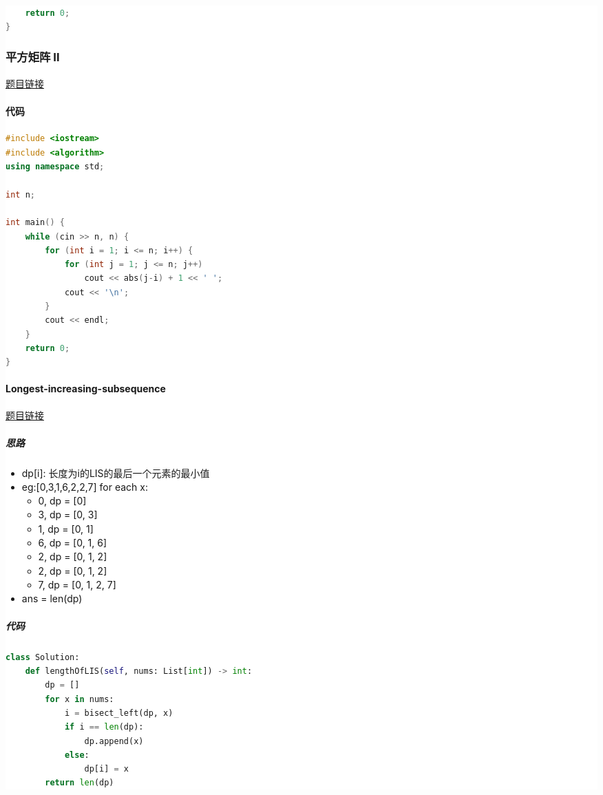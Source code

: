 ```cpp
    return 0;
}
```

### 平方矩阵 II

[题目链接](https://www.acwing.com/problem/content/756/)

#### 代码

```cpp
#include <iostream>
#include <algorithm>
using namespace std;

int n;

int main() {
    while (cin >> n, n) {
        for (int i = 1; i <= n; i++) {
            for (int j = 1; j <= n; j++)
                cout << abs(j-i) + 1 << ' ';
            cout << '\n';
        }
        cout << endl;
    }
    return 0;
}
```

#### Longest-increasing-subsequence

[题目链接](https://leetcode-cn.com/problems/longest-increasing-subsequence/)

##### 思路

- dp[i]: 长度为i的LIS的最后一个元素的最小值
- eg:[0,3,1,6,2,2,7] for each x:
    - 0, dp = [0]
    - 3, dp = [0, 3]
    - 1, dp = [0, 1]
    - 6, dp = [0, 1, 6]
    - 2, dp = [0, 1, 2]
    - 2, dp = [0, 1, 2]
    - 7, dp = [0, 1, 2, 7]
- ans = len(dp)
##### 代码

```python
class Solution:
    def lengthOfLIS(self, nums: List[int]) -> int:
        dp = []
        for x in nums:
            i = bisect_left(dp, x)
            if i == len(dp):
                dp.append(x)
            else:
                dp[i] = x
        return len(dp)
```
